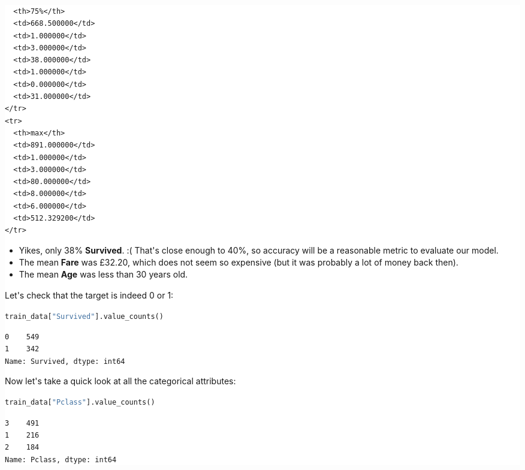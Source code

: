       <th>75%</th>
      <td>668.500000</td>
      <td>1.000000</td>
      <td>3.000000</td>
      <td>38.000000</td>
      <td>1.000000</td>
      <td>0.000000</td>
      <td>31.000000</td>
    </tr>
    <tr>
      <th>max</th>
      <td>891.000000</td>
      <td>1.000000</td>
      <td>3.000000</td>
      <td>80.000000</td>
      <td>8.000000</td>
      <td>6.000000</td>
      <td>512.329200</td>
    </tr>
  </tbody>
</table>
</div>



* Yikes, only 38% **Survived**. :(  That's close enough to 40%, so accuracy will be a reasonable metric to evaluate our model.
* The mean **Fare** was £32.20, which does not seem so expensive (but it was probably a lot of money back then).
* The mean **Age** was less than 30 years old.

Let's check that the target is indeed 0 or 1:


```python
train_data["Survived"].value_counts()
```




    0    549
    1    342
    Name: Survived, dtype: int64



Now let's take a quick look at all the categorical attributes:


```python
train_data["Pclass"].value_counts()
```




    3    491
    1    216
    2    184
    Name: Pclass, dtype: int64
